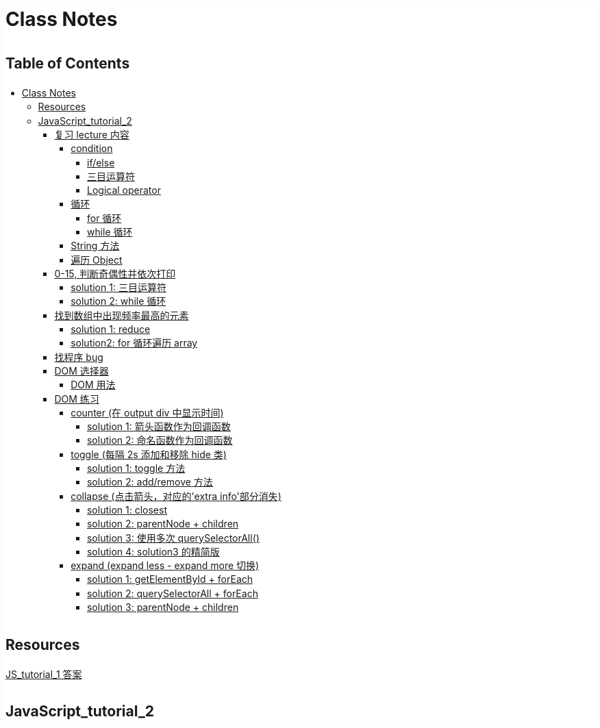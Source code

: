 # Class Notes

## Table of Contents

- [Class Notes](#class-notes)
  - [Resources](#resources)
  - [JavaScript_tutorial_2](#javascript_tutorial_2)
    - [复习 lecture 内容](#复习-lecture-内容)
      - [condition](#condition)
        - [if/else](#ifelse)
        - [三目运算符](#三目运算符)
        - [Logical operator](#logical-operator)
      - [循环](#循环)
        - [for 循环](#for-循环)
        - [while 循环](#while-循环)
      - [String 方法](#string-方法)
      - [遍历 Object](#遍历-object)
    - [0-15, 判断奇偶性并依次打印](#0-15-判断奇偶性并依次打印)
      - [solution 1: 三目运算符](#solution-1-三目运算符)
      - [solution 2: while 循环](#solution-2-while-循环)
    - [找到数组中出现频率最高的元素](#找到数组中出现频率最高的元素)
      - [solution 1: reduce](#solution-1-reduce)
      - [solution2: for 循环遍历 array](#solution2-for-循环遍历array)
    - [找程序 bug](#找程序-bug)
    - [DOM 选择器](#dom-选择器)
      - [DOM 用法](#dom-用法)
    - [DOM 练习](#dom-练习)
      - [counter (在 output div 中显示时间)](#counter-在-output-div-中显示时间)
        - [solution 1: 箭头函数作为回调函数](#solution-1-箭头函数作为回调函数)
        - [solution 2: 命名函数作为回调函数](#solution-2-命名函数作为回调函数)
      - [toggle (每隔 2s 添加和移除 hide 类)](#toggle-每隔-2s-添加和移除-hide-类)
        - [solution 1: toggle 方法](#solution-1-toggle-方法)
        - [solution 2: add/remove 方法](#solution-2-addremove-方法)
      - [collapse (点击箭头，对应的'extra info'部分消失)](#collapse-点击箭头对应的-extra-info-部分消失)
        - [solution 1: closest](#solution-1-closest)
        - [solution 2: parentNode + children](#solution-2-parentnode--children)
        - [solution 3: 使用多次 querySelectorAll()](#solution-3-使用多次-queryselectorall)
        - [solution 4: solution3 的精简版](#solution-4-solution-3-的精简版)
      - [expand (expand less - expand more 切换)](#expand-expand-less---expand-more-切换)
        - [solution 1: getElementById + forEach](#solution-1-getelementbyid--foreach)
        - [solution 2: querySelectorAll + forEach](#solution-2-queryselectorall--foreach)
        - [solution 3: parentNode + children](#solution-3-parentnode--children)

## Resources

[JS_tutorial_1 答案](https://narrow-howler-e0c.notion.site/JS-tutorial_1-c1af3fe7744943abb0e1f18fada82474)<br>

## JavaScript_tutorial_2
